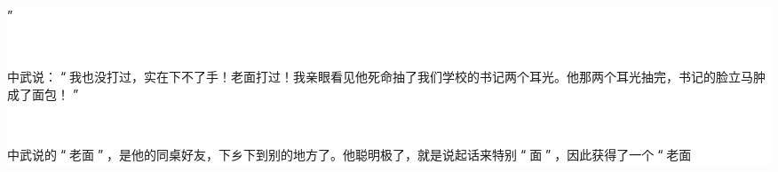   </span>
  <span class="s2">
   ”
  </span>
 </p>
 <p class="p1">
  <span class="s1">
  </span>
  <br/>
 </p>
 <p class="p2">
  <span class="s1">
   中武说：
  </span>
  <span class="s2">
   “
  </span>
  <span class="s1">
   我也没打过，实在下不了手！老面打过！我亲眼看见他死命抽了我们学校的书记两个耳光。他那两个耳光抽完，书记的脸立马肿成了面包！
  </span>
  <span class="s2">
   ”
  </span>
 </p>
 <p class="p1">
  <span class="s1">
  </span>
  <br/>
 </p>
 <p class="p2">
  <span class="s1">
   中武说的
  </span>
  <span class="s2">
   “
  </span>
  <span class="s1">
   老面
  </span>
  <span class="s2">
   ”
  </span>
  <span class="s1">
   ，是他的同桌好友，下乡下到别的地方了。他聪明极了，就是说起话来特别
  </span>
  <span class="s2">
   “
  </span>
  <span class="s1">
   面
  </span>
  <span class="s2">
   ”
  </span>
  <span class="s1">
   ，因此获得了一个
  </span>
  <span class="s2">
   “
  </span>
  <span class="s1">
   老面
  </span>
  <span class="s2">